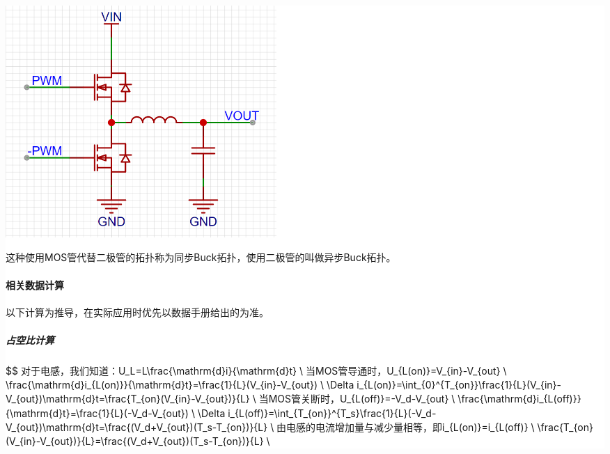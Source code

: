 <img src="./assets/image-20240926221548477.png" alt="image-20240926221548477" style="zoom:50%;" />

这种使用MOS管代替二极管的拓扑称为同步Buck拓扑，使用二极管的叫做异步Buck拓扑。

#### 相关数据计算

以下计算为推导，在实际应用时优先以数据手册给出的为准。

##### 占空比计算

$$
对于电感，我们知道：U_L=L\frac{\mathrm{d}i}{\mathrm{d}t}
\\
当MOS管导通时，U_{L(on)}=V_{in}-V_{out}
\\
\frac{\mathrm{d}i_{L(on)}}{\mathrm{d}t}=\frac{1}{L}(V_{in}-V_{out})
\\
\Delta i_{L(on)}=\int_{0}^{T_{on}}\frac{1}{L}(V_{in}-V_{out})\mathrm{d}t=\frac{T_{on}(V_{in}-V_{out})}{L}
\\
当MOS管关断时，U_{L(off)}=-V_d-V_{out}
\\
\frac{\mathrm{d}i_{L(off)}}{\mathrm{d}t}=\frac{1}{L}(-V_d-V_{out})
\\
\Delta i_{L(off)}=\int_{T_{on}}^{T_s}\frac{1}{L}(-V_d-V_{out})\mathrm{d}t=\frac{(V_d+V_{out})(T_s-T_{on})}{L}
\\
由电感的电流增加量与减少量相等，即i_{L(on)}=i_{L(off)}
\\
\frac{T_{on}(V_{in}-V_{out})}{L}=\frac{(V_d+V_{out})(T_s-T_{on})}{L}
\\